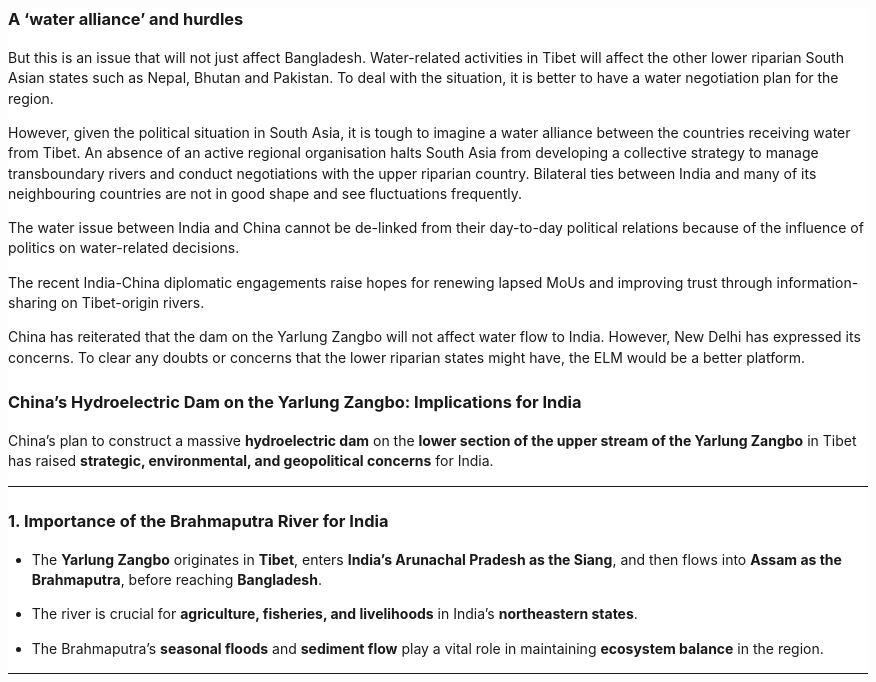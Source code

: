 

### A ‘water alliance’ and hurdles



But this is an issue that will not just affect Bangladesh. Water-related activities in Tibet will affect the other lower riparian South Asian states such as Nepal, Bhutan and Pakistan. To deal with the situation, it is better to have a water negotiation plan for the region.



However, given the political situation in South Asia, it is tough to imagine a water alliance between the countries receiving water from Tibet. An absence of an active regional organisation halts South Asia from developing a collective strategy to manage transboundary rivers and conduct negotiations with the upper riparian country. Bilateral ties between India and many of its neighbouring countries are not in good shape and see fluctuations frequently.



The water issue between India and China cannot be de-linked from their day-to-day political relations because of the influence of politics on water-related decisions.



The recent India-China diplomatic engagements raise hopes for renewing lapsed MoUs and improving trust through information-sharing on Tibet-origin rivers.



China has reiterated that the dam on the Yarlung Zangbo will not affect water flow to India. However, New Delhi has expressed its concerns. To clear any doubts or concerns that the lower riparian states might have, the ELM would be a better platform.



### **China’s Hydroelectric Dam on the Yarlung Zangbo: Implications for India**  



China’s plan to construct a massive **hydroelectric dam** on the **lower section of the upper stream of the Yarlung Zangbo** in Tibet has raised **strategic, environmental, and geopolitical concerns** for India.  



---



### **1. Importance of the Brahmaputra River for India**  

- The **Yarlung Zangbo** originates in **Tibet**, enters **India’s Arunachal Pradesh as the Siang**, and then flows into **Assam as the Brahmaputra**, before reaching **Bangladesh**.  

- The river is crucial for **agriculture, fisheries, and livelihoods** in India’s **northeastern states**.  

- The Brahmaputra’s **seasonal floods** and **sediment flow** play a vital role in maintaining **ecosystem balance** in the region.  



---
